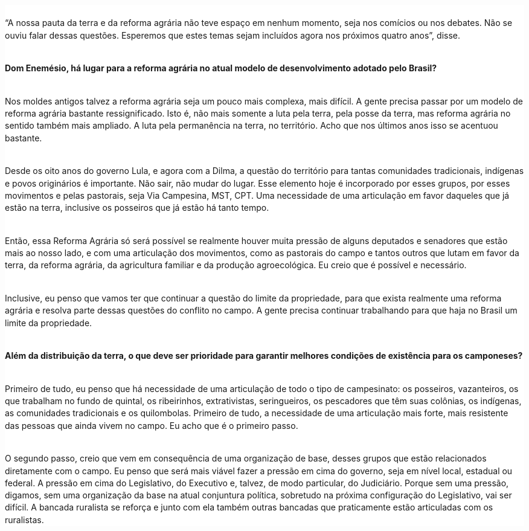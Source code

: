 <p><br />
&ldquo;A nossa pauta da terra e da reforma agr&aacute;ria n&atilde;o teve espa&ccedil;o em nenhum mo&shy;mento, seja nos com&iacute;cios ou nos debates. N&atilde;o se ouviu falar dessas quest&otilde;es. Espe&shy;remos que estes temas sejam inclu&iacute;dos agora nos pr&oacute;ximos quatro anos&rdquo;, disse.</p>

<p><br />
<strong>Dom Enem&eacute;sio, h&aacute; lugar para a reforma agr&aacute;ria no atual modelo de desenvolvimento adotado pelo Brasil?</strong></p>

<p><br />
Nos mol&shy;des antigos talvez a reforma agr&aacute;ria se&shy;ja um pouco mais complexa, mais dif&iacute;&shy;cil. A gente precisa passar por um mode&shy;lo de reforma agr&aacute;ria bastante ressignifi&shy;cado. Isto &eacute;, n&atilde;o mais somente a luta pe&shy;la terra, pela posse da terra, mas refor&shy;ma agr&aacute;ria no sentido tamb&eacute;m mais am&shy;pliado. A luta pela perman&ecirc;ncia na terra, no territ&oacute;rio. Acho que nos &uacute;ltimos anos isso se acentuou bastante.<br />
&nbsp;</p>

<p>Desde os oi&shy;to anos do governo Lula, e agora com a Dilma, a quest&atilde;o do territ&oacute;rio para tan&shy;tas comunidades tradicionais, ind&iacute;genas e povos origin&aacute;rios &eacute; importante. N&atilde;o sair, n&atilde;o mudar do lugar. Esse elemento hoje &eacute; incorporado por esses grupos, por esses movimentos e pelas pastorais, seja Via Campesina, MST, CPT. Uma necessi&shy;dade de uma articula&ccedil;&atilde;o em favor daque&shy;les que j&aacute; est&atilde;o na terra, inclusive os pos&shy;seiros que j&aacute; est&atilde;o h&aacute; tanto tempo.</p>

<p><br />
Ent&atilde;o, essa Reforma Agr&aacute;ria s&oacute; ser&aacute; poss&iacute;vel se realmente houver muita pres&shy;s&atilde;o de alguns deputados e senadores que est&atilde;o mais ao nosso lado, e com uma ar&shy;ticula&ccedil;&atilde;o dos movimentos, como as pas&shy;torais do campo e tantos outros que lu&shy;tam em favor da terra, da reforma agr&aacute;&shy;ria, da agricultura familiar e da produ&ccedil;&atilde;o agroecol&oacute;gica. Eu creio que &eacute; poss&iacute;vel e necess&aacute;rio.</p>

<p><br />
Inclusive, eu penso que vamos ter que continuar a quest&atilde;o do limite da proprie&shy;dade, para que exista realmente uma re&shy;forma agr&aacute;ria e resolva parte dessas quest&otilde;es do conflito no campo. A gente precisa continuar trabalhando para que haja no Brasil um limite da propriedade.</p>

<p><br />
<strong>Al&eacute;m da distribui&ccedil;&atilde;o da terra, o que deve ser prioridade para garantir melhores condi&ccedil;&otilde;es de exist&ecirc;ncia para os camponeses?</strong></p>

<p><br />
Primeiro de tudo, eu penso que h&aacute; ne&shy;cessidade de uma articula&ccedil;&atilde;o de todo o tipo de campesinato: os posseiros, va&shy;zanteiros, os que trabalham no fundo de quintal, os ribeirinhos, extrativistas, se&shy;ringueiros, os pescadores que t&ecirc;m suas col&ocirc;nias, os ind&iacute;genas, as comunidades tradicionais e os quilombolas. Primeiro de tudo, a necessidade de uma articula&shy;&ccedil;&atilde;o mais forte, mais resistente das pes&shy;soas que ainda vivem no campo. Eu acho que &eacute; o primeiro passo.<br />
&nbsp;</p>

<p>O segundo passo, creio que vem em consequ&ecirc;ncia de uma organiza&ccedil;&atilde;o de ba&shy;se, desses grupos que est&atilde;o relacionados diretamente com o campo. Eu penso que ser&aacute; mais vi&aacute;vel fazer a press&atilde;o em cima do governo, seja em n&iacute;vel local, estadual ou federal. A press&atilde;o em cima do Legisla&shy;tivo, do Executivo e, talvez, de modo par&shy;ticular, do Judici&aacute;rio. Porque sem uma press&atilde;o, digamos, sem uma organiza&ccedil;&atilde;o da base na atual conjuntura pol&iacute;tica, so&shy;bretudo na pr&oacute;xima configura&ccedil;&atilde;o do Le&shy;gislativo, vai ser dif&iacute;cil. A bancada rura&shy;lista se refor&ccedil;a e junto com ela tamb&eacute;m outras bancadas que praticamente est&atilde;o articuladas com os ruralistas.</p>
